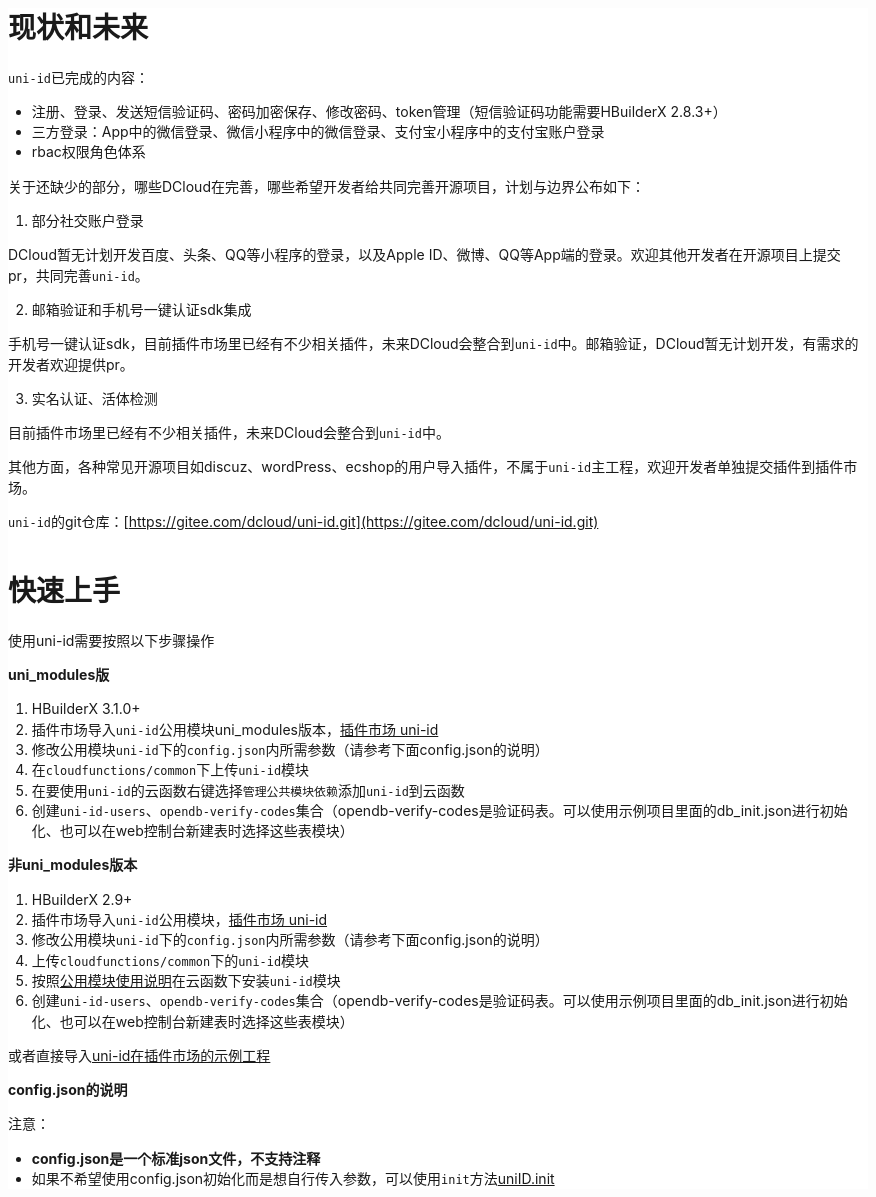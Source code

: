 # 现状和未来

`uni-id`已完成的内容：

- 注册、登录、发送短信验证码、密码加密保存、修改密码、token管理（短信验证码功能需要HBuilderX 2.8.3+）
- 三方登录：App中的微信登录、微信小程序中的微信登录、支付宝小程序中的支付宝账户登录 
- rbac权限角色体系

关于还缺少的部分，哪些DCloud在完善，哪些希望开发者给共同完善开源项目，计划与边界公布如下：

1. 部分社交账户登录

DCloud暂无计划开发百度、头条、QQ等小程序的登录，以及Apple ID、微博、QQ等App端的登录。欢迎其他开发者在开源项目上提交pr，共同完善`uni-id`。

2. 邮箱验证和手机号一键认证sdk集成

手机号一键认证sdk，目前插件市场里已经有不少相关插件，未来DCloud会整合到`uni-id`中。邮箱验证，DCloud暂无计划开发，有需求的开发者欢迎提供pr。

3. 实名认证、活体检测

目前插件市场里已经有不少相关插件，未来DCloud会整合到`uni-id`中。

其他方面，各种常见开源项目如discuz、wordPress、ecshop的用户导入插件，不属于`uni-id`主工程，欢迎开发者单独提交插件到插件市场。

`uni-id`的git仓库：[https://gitee.com/dcloud/uni-id.git](https://gitee.com/dcloud/uni-id.git)


# 快速上手

使用uni-id需要按照以下步骤操作

**uni_modules版**

1. HBuilderX 3.1.0+
2. 插件市场导入`uni-id`公用模块uni_modules版本，[插件市场 uni-id](https://ext.dcloud.net.cn/plugin?id=2116)
3. 修改公用模块`uni-id`下的`config.json`内所需参数（请参考下面config.json的说明）
4. 在`cloudfunctions/common`下上传`uni-id`模块
5. 在要使用`uni-id`的云函数右键选择`管理公共模块依赖`添加`uni-id`到云函数
6. 创建`uni-id-users`、`opendb-verify-codes`集合（opendb-verify-codes是验证码表。可以使用示例项目里面的db_init.json进行初始化、也可以在web控制台新建表时选择这些表模块）

**非uni_modules版本**

1. HBuilderX 2.9+
2. 插件市场导入`uni-id`公用模块，[插件市场 uni-id](https://ext.dcloud.net.cn/plugin?id=2116)
3. 修改公用模块`uni-id`下的`config.json`内所需参数（请参考下面config.json的说明）
4. 上传`cloudfunctions/common`下的`uni-id`模块
5. 按照[公用模块使用说明](/uniCloud/cf-common)在云函数下安装`uni-id`模块
6. 创建`uni-id-users`、`opendb-verify-codes`集合（opendb-verify-codes是验证码表。可以使用示例项目里面的db_init.json进行初始化、也可以在web控制台新建表时选择这些表模块）

或者直接导入[uni-id在插件市场的示例工程](https://ext.dcloud.net.cn/plugin?id=2116)

**config.json的说明**

注意：

- **config.json是一个标准json文件，不支持注释**
- 如果不希望使用config.json初始化而是想自行传入参数，可以使用`init`方法[uniID.init](/uniCloud/uni-id?id=init)
